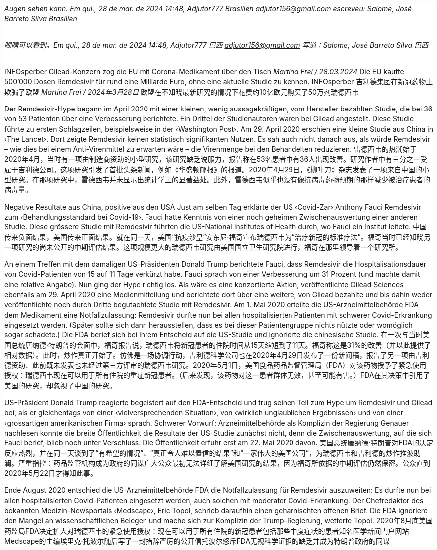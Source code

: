 ###### Augen sehen kann. Em qui., 28 de mar. de 2024 14:48, Adjutor777 Brasilien <adjutor156@gmail.com> escreveu: Salome, José Barreto Silva Brasilien
###### 眼睛可以看到。Em qui., 28 de mar. de 2024 14:48, Adjutor777 巴西 <adjutor156@gmail.com> 写道：Salome, José Barreto Silva 巴西

INFOsperber Gilead-Konzern zog die EU mit Corona-Medikament über den Tisch _Martina Frei / 28.03.2024_ Die EU kaufte 500’000 Dosen Remdesivir für rund eine Milliarde Euro, ohne eine aktuelle Studie zu kennen.
INFOsperber 吉利德集团在新冠药物上欺骗了欧盟 _Martina Frei / 2024年3月28日_ 欧盟在不知晓最新研究的情况下花费约10亿欧元购买了50万剂瑞德西韦

Der Remdesivir-Hype begann im April 2020 mit einer kleinen, wenig aussagekräftigen, vom Hersteller bezahlten Studie, die bei 36 von 53 Patienten über eine Verbesserung berichtete. Ein Drittel der Studienautoren waren bei Gilead angestellt. Diese Studie führte zu ersten Schlagzeilen, beispielsweise in der ‹Washington Post›. Am 29. April 2020 erschien eine kleine Studie aus China in ‹The Lancet›. Dort zeigte Remdesivir keinen statistisch signifikanten Nutzen. Es sah auch nicht danach aus, als würde Remdesivir – wie dies bei einem Anti-Virenmittel zu erwarten wäre – die Virenmenge bei den Behandelten reduzieren.
雷德西韦的热潮始于2020年4月，当时有一项由制造商资助的小型研究，该研究缺乏说服力，报告称在53名患者中有36人出现改善。研究作者中有三分之一受雇于吉利德公司。这项研究引发了首批头条新闻，例如《华盛顿邮报》的报道。2020年4月29日，《柳叶刀》杂志发表了一项来自中国的小型研究。在那项研究中，雷德西韦并未显示出统计学上的显著益处。此外，雷德西韦似乎也没有像抗病毒药物预期的那样减少被治疗患者的病毒量。

Negative Resultate aus China, positive aus den USA Just am selben Tag erklärte der US ‹Covid-Zar› Anthony Fauci Remdesivir zum ‹Behandlungsstandard bei Covid-19›. Fauci hatte Kenntnis von einer noch geheimen Zwischenauswertung einer anderen Studie. Diese grössere Studie mit Remdesivir führten die US-National Institutes of Health durch, wo Fauci ein Institut leitete.
中国传来负面结果，美国传来正面结果。就在同一天，美国“抗疫沙皇”安东尼·福奇宣布瑞德西韦为“治疗新冠的标准疗法”。福奇当时已经知晓另一项研究的尚未公开的中期评估结果。这项规模更大的瑞德西韦研究由美国国立卫生研究院进行，福奇在那里领导着一个研究所。

An einem Treffen mit dem damaligen US-Präsidenten Donald Trump berichtete Fauci, dass Remdesivir die Hospitalisationsdauer von Covid-Patienten von 15 auf 11 Tage verkürzt habe. Fauci sprach von einer Verbesserung um 31 Prozent (und machte damit eine relative Angabe). Nun ging der Hype richtig los. Als wäre es eine konzertierte Aktion, veröffentlichte Gilead Sciences ebenfalls am 29. April 2020 eine Medienmitteilung und berichtete dort über eine weitere, von Gilead bezahlte und bis dahin weder veröffentlichte noch durch Dritte begutachtete Studie mit Remdesivir. Am 1. Mai 2020 erteilte die US-Arzneimittelbehörde FDA dem Medikament eine Notfallzulassung: Remdesivir durfte nun bei allen hospitalisierten Patienten mit schwerer Covid-Erkrankung eingesetzt werden. (Später sollte sich dann herausstellen, dass es bei dieser Patientengruppe nichts nützte oder womöglich sogar schadete.) Die FDA berief sich bei ihrem Entscheid auf die US-Studie und ignorierte die chinesische Studie.
在一次与当时美国总统唐纳德·特朗普的会面中，福奇报告说，瑞德西韦将新冠患者的住院时间从15天缩短到了11天。福奇称这是31%的改善（并以此提供了相对数据）。此时，炒作真正开始了。仿佛是一场协调行动，吉利德科学公司也在2020年4月29日发布了一份新闻稿，报告了另一项由吉利德资助、此前既未发表也未经过第三方评审的瑞德西韦研究。2020年5月1日，美国食品药品监督管理局（FDA）对该药物授予了紧急使用授权：瑞德西韦现在可以用于所有住院的重症新冠患者。（后来发现，该药物对这一患者群体无效，甚至可能有害。）FDA在其决策中引用了美国的研究，却忽视了中国的研究。

US-Präsident Donald Trump reagierte begeistert auf den FDA-Entscheid und trug seinen Teil zum Hype um Remdesivir und Gilead bei, als er gleichentags von einer ‹vielversprechenden Situation›, von ‹wirklich unglaublichen Ergebnissen› und von einer ‹grossartigen amerikanischen Firma› sprach. Schwerer Vorwurf: Arzneimittelbehörde als Komplizin der Regierung Genauer nachlesen konnte die breite Öffentlichkeit die Resultate der US-Studie zunächst nicht, denn die Zwischenauswertung, auf die sich Fauci berief, blieb noch unter Verschluss. Die Öffentlichkeit erfuhr erst am 22. Mai 2020 davon.
美国总统唐纳德·特朗普对FDA的决定反应热烈，并在同一天谈到了“有希望的情况”、“真正令人难以置信的结果”和“一家伟大的美国公司”，为瑞德西韦和吉利德的炒作推波助澜。严重指控：药品监管机构成为政府的同谋广大公众最初无法详细了解美国研究的结果，因为福奇所依据的中期评估仍然保密。公众直到2020年5月22日才得知此事。

Ende August 2020 entschied die US-Arzneimittelbehörde FDA die Notfallzulassung für Remdesivir auszuweiten: Es durfte nun bei allen hospitalisierten Covid-Patienten eingesetzt werden, auch solchen mit moderater Covid-Erkrankung. Der Chefredaktor des bekannten Medizin-Newsportals ‹Medscape›, Eric Topol, schrieb daraufhin einen geharnischten offenen Brief. Die FDA ignoriere den Mangel an wissenschaftlichen Belegen und mache sich zur Komplizin der Trump-Regierung, wetterte Topol.
2020年8月底美国药监局FDA决定扩大对瑞德西韦的紧急使用授权：现在可以用于所有住院的新冠患者包括那些中度症状的患者知名医学新闻门户网站Medscape的主编埃里克·托波尔随后写了一封措辞严厉的公开信托波尔怒斥FDA无视科学证据的缺乏并成为特朗普政府的同谋
